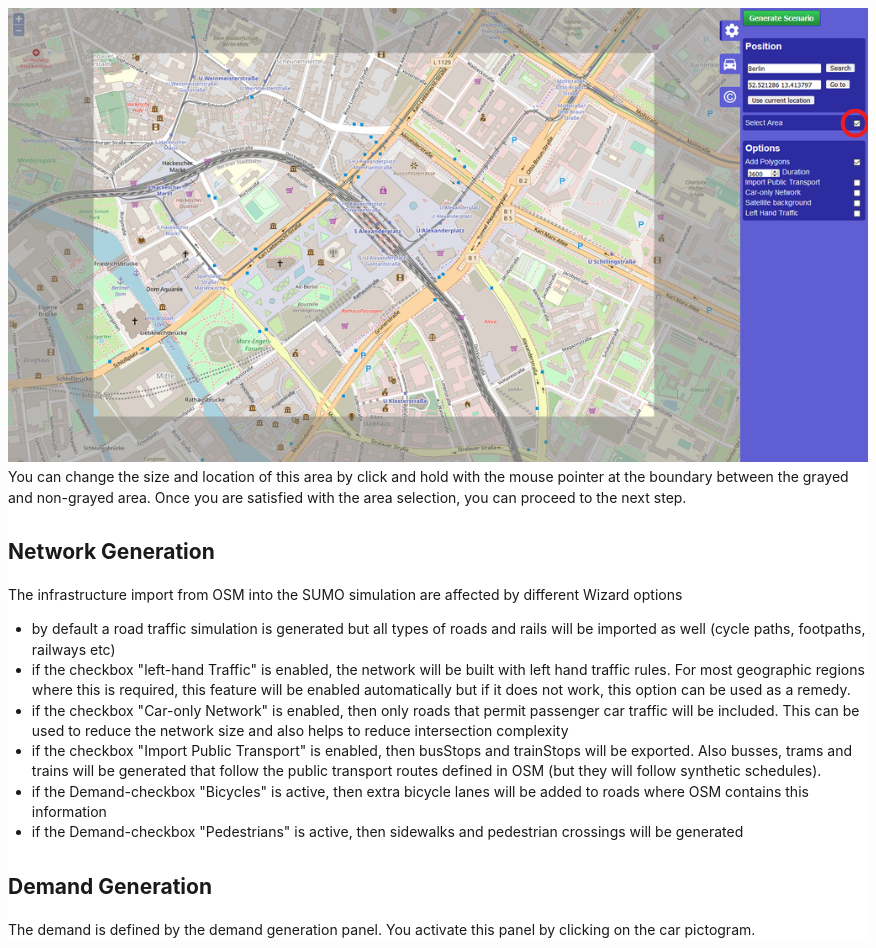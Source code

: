 ![](pics/Wz02.png)
You can change the size and location of this area by click and hold with the mouse pointer at the boundary between the grayed and non-grayed area. Once you are satisfied with the area selection, you can proceed to the next step.
## Network Generation

The infrastructure import from OSM into the SUMO simulation are affected by different Wizard options

- by default a road traffic simulation is generated but all types of roads and rails will be imported as well (cycle paths, footpaths, railways etc)
- if the checkbox "left-hand Traffic" is enabled, the network will be built with left hand traffic rules. For most geographic regions where this is required, this feature will be enabled automatically but if it does not work, this option can be used as a remedy.
- if the checkbox "Car-only Network" is enabled, then only roads that permit passenger car traffic will be included. This can be used to reduce the network size and also helps to reduce intersection complexity
- if the checkbox "Import Public Transport" is enabled, then busStops and trainStops will be exported. Also busses, trams and trains will be generated that follow the public transport routes defined in OSM (but they will follow synthetic schedules).
- if the Demand-checkbox "Bicycles" is active, then extra bicycle lanes will be added to roads where OSM contains this information
- if the Demand-checkbox "Pedestrians" is active, then sidewalks and pedestrian crossings will be generated
## Demand Generation
The demand is defined by the demand generation panel. You activate this panel by clicking on the car pictogram.